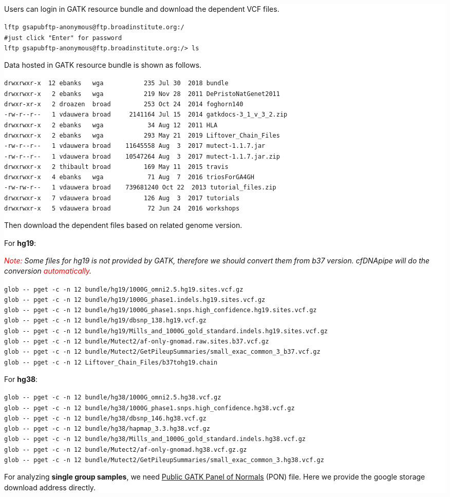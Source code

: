 Users can login in GATK resource bundle and download the dependent VCF files.

```shell
lftp gsapubftp-anonymous@ftp.broadinstitute.org:/
#just click "Enter" for password
lftp gsapubftp-anonymous@ftp.broadinstitute.org:/> ls
```

Data hosted in GATK resource bundle is shown as follows.

```shell
drwxrwxr-x  12 ebanks   wga           235 Jul 30  2018 bundle
drwxrwxr-x   2 ebanks   wga           219 Nov 28  2011 DePristoNatGenet2011
drwxr-xr-x   2 droazen  broad         253 Oct 24  2014 foghorn140
-rw-r--r--   1 vdauwera broad     2141164 Jul 15  2014 gatkdocs-3_1_v_3_2.zip
drwxrwxr-x   2 ebanks   wga            34 Aug 12  2011 HLA
drwxrwxr-x   2 ebanks   wga           293 May 21  2019 Liftover_Chain_Files
-rw-r--r--   1 vdauwera broad    11645558 Aug  3  2017 mutect-1.1.7.jar
-rw-r--r--   1 vdauwera broad    10547264 Aug  3  2017 mutect-1.1.7.jar.zip
drwxrwxr-x   2 thibault broad         169 May 11  2015 travis
drwxrwxr-x   4 ebanks   wga            71 Aug  7  2016 triosForGA4GH
-rw-rw-r--   1 vdauwera broad    739681240 Oct 22  2013 tutorial_files.zip
drwxrwxr-x   7 vdauwera broad         126 Aug  3  2017 tutorials
drwxrwxr-x   5 vdauwera broad          72 Jun 24  2016 workshops
```

Then download the dependent files based on related genome version.

For **hg19**:

*<font color=red>Note:</font> Some files for hg19 is not provided by GATK, therefore we should convert them from b37 version. cfDNApipe will do the conversion <font color=red>automatically</font>.*

```shell
glob -- pget -c -n 12 bundle/hg19/1000G_omni2.5.hg19.sites.vcf.gz
glob -- pget -c -n 12 bundle/hg19/1000G_phase1.indels.hg19.sites.vcf.gz
glob -- pget -c -n 12 bundle/hg19/1000G_phase1.snps.high_confidence.hg19.sites.vcf.gz
glob -- pget -c -n 12 bundle/hg19/dbsnp_138.hg19.vcf.gz
glob -- pget -c -n 12 bundle/hg19/Mills_and_1000G_gold_standard.indels.hg19.sites.vcf.gz
glob -- pget -c -n 12 bundle/Mutect2/af-only-gnomad.raw.sites.b37.vcf.gz
glob -- pget -c -n 12 bundle/Mutect2/GetPileupSummaries/small_exac_common_3_b37.vcf.gz
glob -- pget -c -n 12 Liftover_Chain_Files/b37tohg19.chain
```

For **hg38**:

```shell
glob -- pget -c -n 12 bundle/hg38/1000G_omni2.5.hg38.vcf.gz
glob -- pget -c -n 12 bundle/hg38/1000G_phase1.snps.high_confidence.hg38.vcf.gz
glob -- pget -c -n 12 bundle/hg38/dbsnp_146.hg38.vcf.gz
glob -- pget -c -n 12 bundle/hg38/hapmap_3.3.hg38.vcf.gz
glob -- pget -c -n 12 bundle/hg38/Mills_and_1000G_gold_standard.indels.hg38.vcf.gz
glob -- pget -c -n 12 bundle/Mutect2/af-only-gnomad.hg38.vcf.gz.gz
glob -- pget -c -n 12 bundle/Mutect2/GetPileupSummaries/small_exac_common_3.hg38.vcf.gz
```

For analyzing **single group samples**, we need [Public GATK Panel of Normals](https://gatk.broadinstitute.org/hc/en-us/articles/360035890631-Panel-of-Normals-PON-) (PON) file. Here we provide the google storage download address directly.
